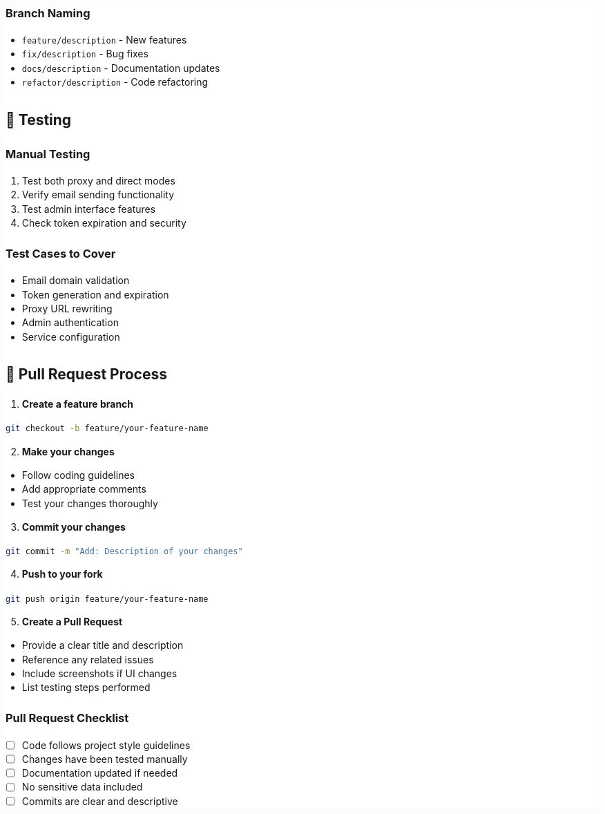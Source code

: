 ### Branch Naming
- `feature/description` - New features
- `fix/description` - Bug fixes
- `docs/description` - Documentation updates
- `refactor/description` - Code refactoring

## 🧪 Testing

### Manual Testing
1. Test both proxy and direct modes
2. Verify email sending functionality
3. Test admin interface features
4. Check token expiration and security

### Test Cases to Cover
- Email domain validation
- Token generation and expiration
- Proxy URL rewriting
- Admin authentication
- Service configuration

## 📝 Pull Request Process

1. **Create a feature branch**
```bash
git checkout -b feature/your-feature-name
```

2. **Make your changes**
- Follow coding guidelines
- Add appropriate comments
- Test your changes thoroughly

3. **Commit your changes**
```bash
git commit -m "Add: Description of your changes"
```

4. **Push to your fork**
```bash
git push origin feature/your-feature-name
```

5. **Create a Pull Request**
- Provide a clear title and description
- Reference any related issues
- Include screenshots if UI changes
- List testing steps performed

### Pull Request Checklist
- [ ] Code follows project style guidelines
- [ ] Changes have been tested manually
- [ ] Documentation updated if needed
- [ ] No sensitive data included
- [ ] Commits are clear and descriptive

